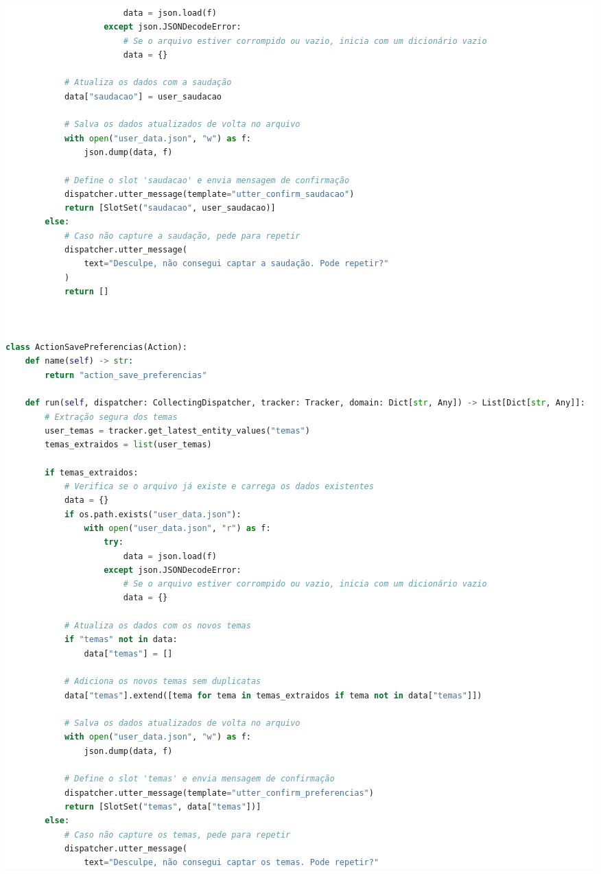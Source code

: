 ```python
                        data = json.load(f)
                    except json.JSONDecodeError:
                        # Se o arquivo estiver corrompido ou vazio, inicia com um dicionário vazio
                        data = {}

            # Atualiza os dados com a saudação
            data["saudacao"] = user_saudacao

            # Salva os dados atualizados de volta no arquivo
            with open("user_data.json", "w") as f:
                json.dump(data, f)

            # Define o slot 'saudacao' e envia mensagem de confirmação
            dispatcher.utter_message(template="utter_confirm_saudacao")
            return [SlotSet("saudacao", user_saudacao)]
        else:
            # Caso não capture a saudação, pede para repetir
            dispatcher.utter_message(
                text="Desculpe, não consegui captar a saudação. Pode repetir?"
            )
            return []



class ActionSavePreferencias(Action):
    def name(self) -> str:
        return "action_save_preferencias"

    def run(self, dispatcher: CollectingDispatcher, tracker: Tracker, domain: Dict[str, Any]) -> List[Dict[str, Any]]:
        # Extração segura dos temas
        user_temas = tracker.get_latest_entity_values("temas")
        temas_extraidos = list(user_temas)

        if temas_extraidos:
            # Verifica se o arquivo já existe e carrega os dados existentes
            data = {}
            if os.path.exists("user_data.json"):
                with open("user_data.json", "r") as f:
                    try:
                        data = json.load(f)
                    except json.JSONDecodeError:
                        # Se o arquivo estiver corrompido ou vazio, inicia com um dicionário vazio
                        data = {}

            # Atualiza os dados com os novos temas
            if "temas" not in data:
                data["temas"] = []

            # Adiciona os novos temas sem duplicatas
            data["temas"].extend([tema for tema in temas_extraidos if tema not in data["temas"]])

            # Salva os dados atualizados de volta no arquivo
            with open("user_data.json", "w") as f:
                json.dump(data, f)

            # Define o slot 'temas' e envia mensagem de confirmação
            dispatcher.utter_message(template="utter_confirm_preferencias")
            return [SlotSet("temas", data["temas"])]
        else:
            # Caso não capture os temas, pede para repetir
            dispatcher.utter_message(
                text="Desculpe, não consegui captar os temas. Pode repetir?"
```